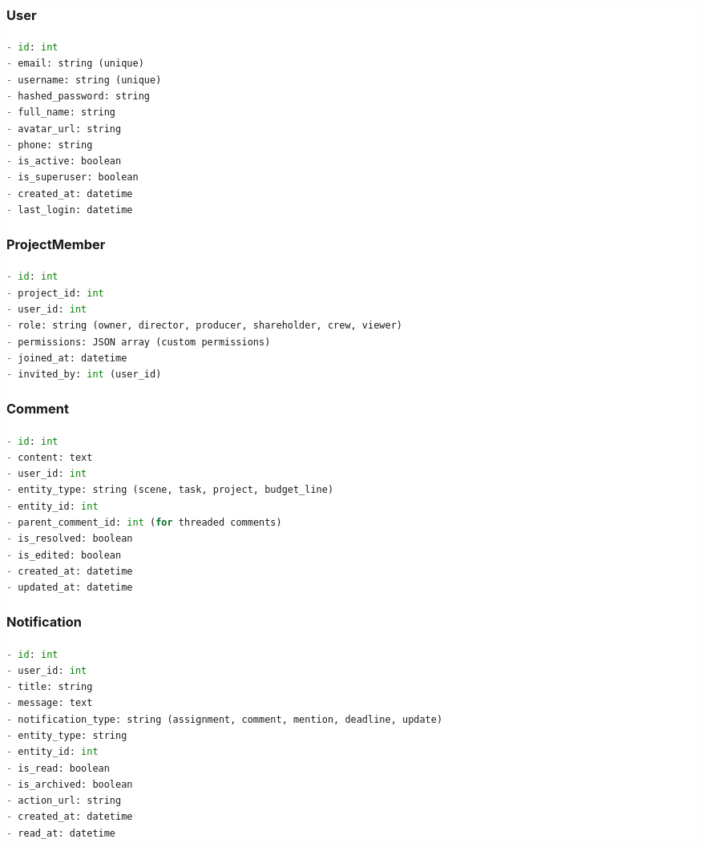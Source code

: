 ### User
```python
- id: int
- email: string (unique)
- username: string (unique)
- hashed_password: string
- full_name: string
- avatar_url: string
- phone: string
- is_active: boolean
- is_superuser: boolean
- created_at: datetime
- last_login: datetime
```

### ProjectMember
```python
- id: int
- project_id: int
- user_id: int
- role: string (owner, director, producer, shareholder, crew, viewer)
- permissions: JSON array (custom permissions)
- joined_at: datetime
- invited_by: int (user_id)
```

### Comment
```python
- id: int
- content: text
- user_id: int
- entity_type: string (scene, task, project, budget_line)
- entity_id: int
- parent_comment_id: int (for threaded comments)
- is_resolved: boolean
- is_edited: boolean
- created_at: datetime
- updated_at: datetime
```

### Notification
```python
- id: int
- user_id: int
- title: string
- message: text
- notification_type: string (assignment, comment, mention, deadline, update)
- entity_type: string
- entity_id: int
- is_read: boolean
- is_archived: boolean
- action_url: string
- created_at: datetime
- read_at: datetime
```
